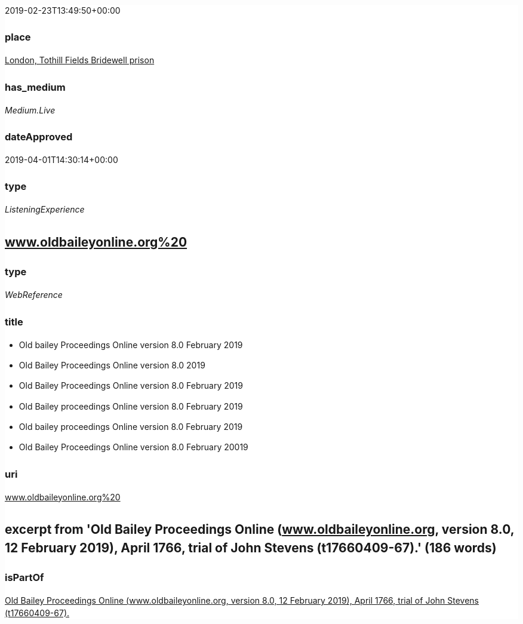 
2019-02-23T13:49:50+00:00

### place


[London, Tothill Fields Bridewell prison](#London-Tothill-Fields-Bridewell-prison)

### has_medium


*Medium.Live*

### dateApproved


2019-04-01T14:30:14+00:00

### type


*ListeningExperience*

## www.oldbaileyonline.org%20

### type


*WebReference*

### title

 - Old bailey Proceedings Online version 8.0 February 2019

 - Old Bailey Proceedings Online version 8.0 2019

 - Old Bailey Proceedings Online version 8.0 February 2019

 - Old Bailey proceedings Online version 8.0 February 2019

 - Old bailey proceedings Online version 8.0 February 2019

 - Old Bailey Proceedings Online version 8.0 February 20019

### uri


www.oldbaileyonline.org%20

## excerpt from 'Old Bailey Proceedings Online (www.oldbaileyonline.org, version 8.0, 12 February 2019), April 1766, trial of John Stevens (t17660409-67).' (186 words)

### isPartOf


[Old Bailey Proceedings Online (www.oldbaileyonline.org, version 8.0, 12 February 2019), April 1766, trial of John Stevens (t17660409-67).](#Old-Bailey-Proceedings-Online-(www.oldbaileyonline.org-version-8.0-12-February-2019)-April-1766-trial-of-John-Stevens-(t17660409-67).)
